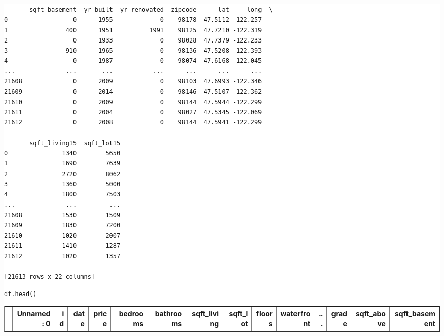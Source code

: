            sqft_basement  yr_built  yr_renovated  zipcode      lat     long  \
    0                  0      1955             0    98178  47.5112 -122.257   
    1                400      1951          1991    98125  47.7210 -122.319   
    2                  0      1933             0    98028  47.7379 -122.233   
    3                910      1965             0    98136  47.5208 -122.393   
    4                  0      1987             0    98074  47.6168 -122.045   
    ...              ...       ...           ...      ...      ...      ...   
    21608              0      2009             0    98103  47.6993 -122.346   
    21609              0      2014             0    98146  47.5107 -122.362   
    21610              0      2009             0    98144  47.5944 -122.299   
    21611              0      2004             0    98027  47.5345 -122.069   
    21612              0      2008             0    98144  47.5941 -122.299   
    
           sqft_living15  sqft_lot15  
    0               1340        5650  
    1               1690        7639  
    2               2720        8062  
    3               1360        5000  
    4               1800        7503  
    ...              ...         ...  
    21608           1530        1509  
    21609           1830        7200  
    21610           1020        2007  
    21611           1410        1287  
    21612           1020        1357  
    
    [21613 rows x 22 columns]
    


```python
df.head()
```




<div>
<style scoped>
    .dataframe tbody tr th:only-of-type {
        vertical-align: middle;
    }

    .dataframe tbody tr th {
        vertical-align: top;
    }

    .dataframe thead th {
        text-align: right;
    }
</style>
<table border="1" class="dataframe">
  <thead>
    <tr style="text-align: right;">
      <th></th>
      <th>Unnamed: 0</th>
      <th>id</th>
      <th>date</th>
      <th>price</th>
      <th>bedrooms</th>
      <th>bathrooms</th>
      <th>sqft_living</th>
      <th>sqft_lot</th>
      <th>floors</th>
      <th>waterfront</th>
      <th>...</th>
      <th>grade</th>
      <th>sqft_above</th>
      <th>sqft_basement</th>